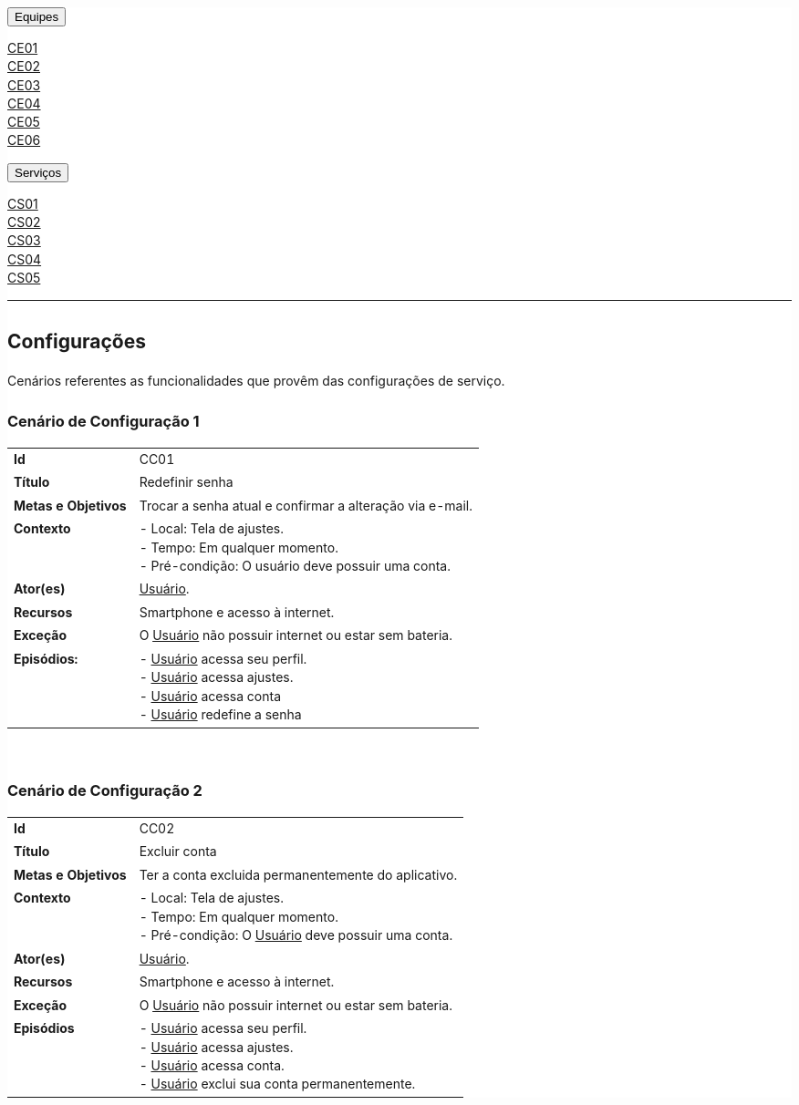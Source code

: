 <button data-toggle="collapse" data-target="#equipes" class="myButton" >Equipes</button>
<div id="equipes" class="collapse">

[CE01](/docs/modeling/scenarios?id=cenário-de-equipe-01)<br>
[CE02](/docs/modeling/scenarios?id=cenário-de-equipe-02)<br>
[CE03](/docs/modeling/scenarios?id=cenário-de-equipe-03)<br>
[CE04](/docs/modeling/scenarios?id=cenário-de-equipe-04)<br>
[CE05](/docs/modeling/scenarios?id=cenário-de-equipe-05)<br>
[CE06](/docs/modeling/scenarios?id=cenário-de-equipe-06)<br>
</div>

<button data-toggle="collapse" data-target="#servicos" class="myButton" >Serviços</button>
<div id="servicos" class="collapse">

[CS01](/docs/modeling/scenarios?id=cenário-de-serviços-01)<br>
[CS02](/docs/modeling/scenarios?id=cenário-de-serviços-02)<br>
[CS03](/docs/modeling/scenarios?id=cenário-de-serviços-03)<br>
[CS04](/docs/modeling/scenarios?id=cenário-de-serviços-04)<br>
[CS05](/docs/modeling/scenarios?id=cenário-de-serviços-05)<br>
</div>

---

## **Configurações**
Cenários referentes as funcionalidades que provêm das configurações de serviço.

### Cenário de Configuração 1

|           |               |
|-----------|---------------|
| **Id**  | CC01 |
| **Título**  | Redefinir senha |
| **Metas e Objetivos**  | Trocar a senha atual e confirmar a alteração via e-mail. |
| **Contexto**  | - Local: Tela de ajustes. <br> - Tempo: Em qualquer momento. <br> - Pré-condição: O usuário deve possuir uma conta. |
| **Ator(es)**  | [Usuário](/docs/modeling/lexicos/objects?id=usuário). |
| **Recursos**  | Smartphone e acesso à internet. |
| **Exceção**  | O [Usuário](/docs/modeling/lexicos/objects?id=usuário) não possuir internet ou estar sem bateria. |
| **Episódios:**  | - [Usuário](/docs/modeling/lexicos/objects?id=usuário) acessa seu perfil. <br> - [Usuário](/docs/modeling/lexicos/objects?id=usuário) acessa ajustes. <br> - [Usuário](/docs/modeling/lexicos/objects?id=usuário) acessa conta <br> -  [Usuário](/docs/modeling/lexicos/objects?id=usuário) redefine a senha | 

<br>

### Cenário de Configuração 2
|           |               |
|-----------|---------------|
| **Id**  | CC02 |
| **Título**  |  Excluir conta |
| **Metas e Objetivos**  | Ter a conta excluida permanentemente do aplicativo. |
| **Contexto**  | - Local: Tela de ajustes. <br> - Tempo: Em qualquer momento. <br> - Pré-condição: O [Usuário](/docs/modeling/lexicos/objects?id=usuário) deve possuir uma conta. |
| **Ator(es)**  | [Usuário](/docs/modeling/lexicos/objects?id=usuário). |
| **Recursos**  | Smartphone e acesso à internet. |
| **Exceção**  | O [Usuário](/docs/modeling/lexicos/objects?id=usuário) não possuir internet ou estar sem bateria. |
| **Episódios**  | -  [Usuário](/docs/modeling/lexicos/objects?id=usuário) acessa seu perfil. <br> - [Usuário](/docs/modeling/lexicos/objects?id=usuário) acessa ajustes. <br> -  [Usuário](/docs/modeling/lexicos/objects?id=usuário) acessa conta. <br> -  [Usuário](/docs/modeling/lexicos/objects?id=usuário) exclui sua conta permanentemente. |
